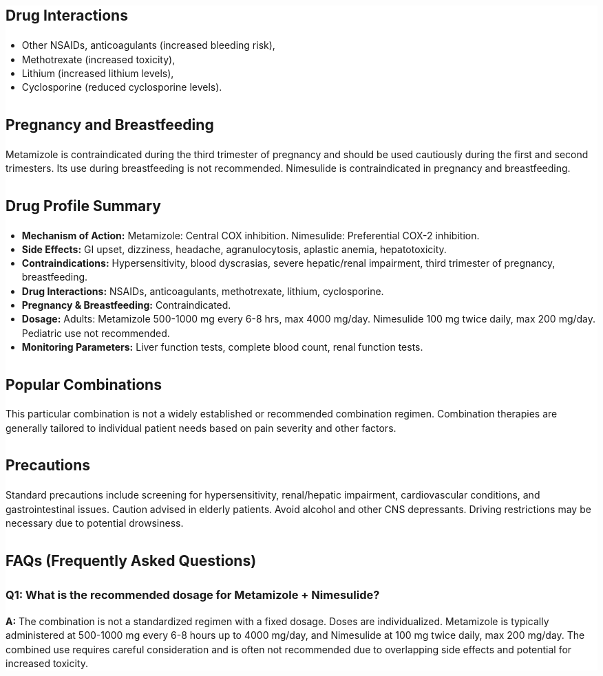 ## **Drug Interactions**

- Other NSAIDs, anticoagulants (increased bleeding risk),
- Methotrexate (increased toxicity),
- Lithium (increased lithium levels),
- Cyclosporine (reduced cyclosporine levels).


## **Pregnancy and Breastfeeding**

Metamizole is contraindicated during the third trimester of pregnancy and should be used cautiously during the first and second trimesters. Its use during breastfeeding is not recommended.  Nimesulide is contraindicated in pregnancy and breastfeeding.


## **Drug Profile Summary**

- **Mechanism of Action:** Metamizole: Central COX inhibition. Nimesulide: Preferential COX-2 inhibition.
- **Side Effects:**  GI upset, dizziness, headache, agranulocytosis, aplastic anemia, hepatotoxicity.
- **Contraindications:** Hypersensitivity, blood dyscrasias, severe hepatic/renal impairment, third trimester of pregnancy, breastfeeding.
- **Drug Interactions:** NSAIDs, anticoagulants, methotrexate, lithium, cyclosporine.
- **Pregnancy & Breastfeeding:** Contraindicated.
- **Dosage:** Adults: Metamizole 500-1000 mg every 6-8 hrs, max 4000 mg/day.  Nimesulide 100 mg twice daily, max 200 mg/day.  Pediatric use not recommended.
- **Monitoring Parameters:** Liver function tests, complete blood count, renal function tests.

## **Popular Combinations**

This particular combination is not a widely established or recommended combination regimen.  Combination therapies are generally tailored to individual patient needs based on pain severity and other factors.

## **Precautions**

Standard precautions include screening for hypersensitivity, renal/hepatic impairment, cardiovascular conditions, and gastrointestinal issues.  Caution advised in elderly patients. Avoid alcohol and other CNS depressants.  Driving restrictions may be necessary due to potential drowsiness.



## **FAQs (Frequently Asked Questions)**

### **Q1: What is the recommended dosage for Metamizole + Nimesulide?**

**A:**  The combination is not a standardized regimen with a fixed dosage. Doses are individualized. Metamizole is typically administered at 500-1000 mg every 6-8 hours up to 4000 mg/day, and Nimesulide at 100 mg twice daily, max 200 mg/day.  The combined use requires careful consideration and is often not recommended due to overlapping side effects and potential for increased toxicity.
